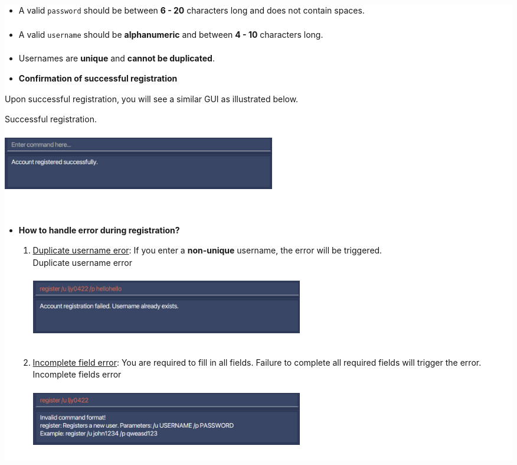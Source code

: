 <box type="important" seamless>

* A valid `password` should be between **6 - 20** characters long and does not contain spaces. <br><br>
* A valid `username` should be **alphanumeric** and between **4 - 10** characters long. <br><br>
* Usernames are **unique** and **cannot be duplicated**.<br>

</box>

* **Confirmation of successful registration**<br>

Upon successful registration, you will see a similar GUI as illustrated below.<br>

  <box type="success">
    Successful registration. <br><br>
    <img src="images/ui/register/1.png" width="452.5" ><br><br>
  </box>

<div style="page-break-after: always; visibility: hidden"> \pagebreak </div>

* **How to handle error during registration?**<br>

    1. <u>Duplicate username eror</u>: If you enter a **non-unique** username, the error will be triggered.<br>
       <box type="wrong">
       Duplicate username error <br><br>
       <img src="images/ui/register/2.png" width="452.5" ><br><br>
       </box>

    2. <u>Incomplete field error</u>: You are required to fill in all fields. Failure to complete all required fields will trigger the error.<br>
       <box type="wrong">
       Incomplete fields error <br><br>
       <img src="images/ui/register/3.png" width="452.5" ><br><br>
       </box>
